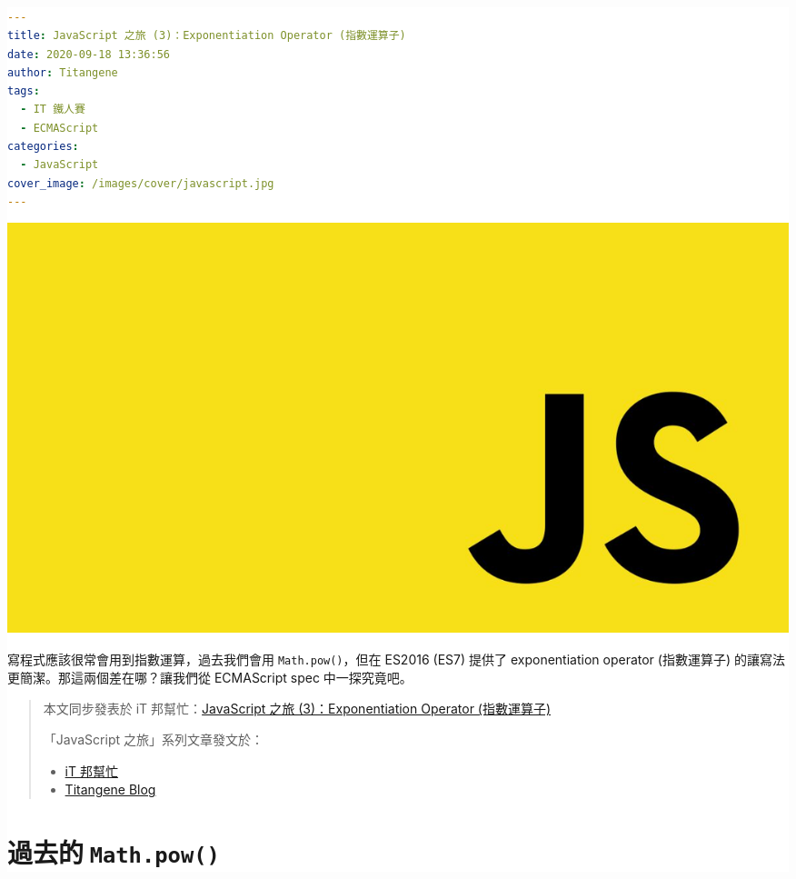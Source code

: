 ```yaml
---
title: JavaScript 之旅 (3)：Exponentiation Operator (指數運算子)
date: 2020-09-18 13:36:56
author: Titangene
tags:
  - IT 鐵人賽
  - ECMAScript
categories:
  - JavaScript
cover_image: /images/cover/javascript.jpg
---
```


![](../images/cover/javascript.jpg)

寫程式應該很常會用到指數運算，過去我們會用 `Math.pow()`，但在 ES2016 (ES7) 提供了 exponentiation operator (指數運算子) 的讓寫法更簡潔。那這兩個差在哪？讓我們從 ECMAScript spec 中一探究竟吧。



> 本文同步發表於 iT 邦幫忙：[JavaScript 之旅 (3)：Exponentiation Operator (指數運算子)](https://ithelp.ithome.com.tw/articles/10239196)
>
> 「JavaScript 之旅」系列文章發文於：
> - [iT 邦幫忙](https://ithelp.ithome.com.tw/users/20117586/ironman/3607)
> - [Titangene Blog](https://titangene.github.io/tags/it-鐵人賽/)

# 過去的 `Math.pow()`
